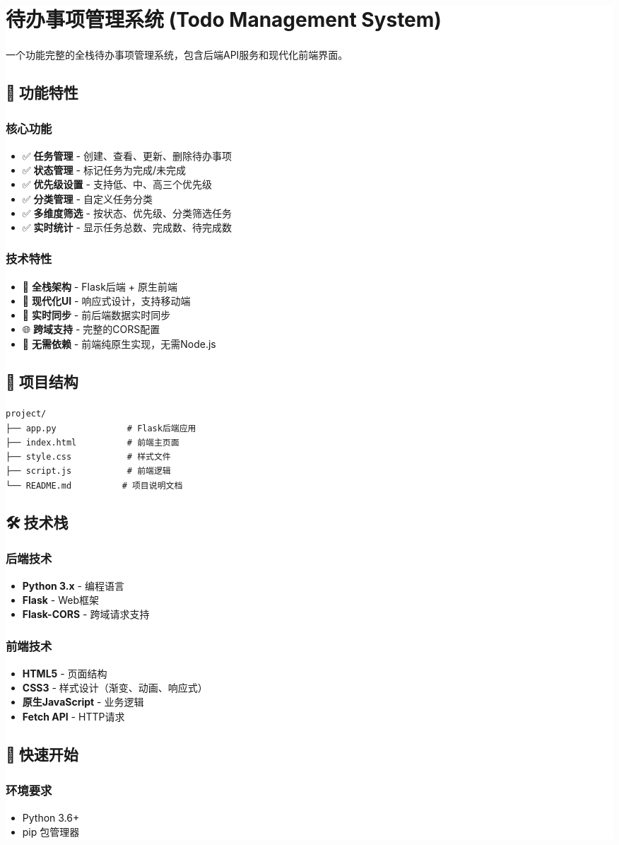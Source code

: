 # 待办事项管理系统 (Todo Management System)

一个功能完整的全栈待办事项管理系统，包含后端API服务和现代化前端界面。

## 🌟 功能特性

### 核心功能
- ✅ **任务管理** - 创建、查看、更新、删除待办事项
- ✅ **状态管理** - 标记任务为完成/未完成
- ✅ **优先级设置** - 支持低、中、高三个优先级
- ✅ **分类管理** - 自定义任务分类
- ✅ **多维度筛选** - 按状态、优先级、分类筛选任务
- ✅ **实时统计** - 显示任务总数、完成数、待完成数

### 技术特性
- 🚀 **全栈架构** - Flask后端 + 原生前端
- 🎨 **现代化UI** - 响应式设计，支持移动端
- 🔄 **实时同步** - 前后端数据实时同步
- 🌐 **跨域支持** - 完整的CORS配置
- 📱 **无需依赖** - 前端纯原生实现，无需Node.js

## 📁 项目结构

```
project/
├── app.py              # Flask后端应用
├── index.html          # 前端主页面
├── style.css           # 样式文件
├── script.js           # 前端逻辑
└── README.md          # 项目说明文档
```

## 🛠️ 技术栈

### 后端技术
- **Python 3.x** - 编程语言
- **Flask** - Web框架
- **Flask-CORS** - 跨域请求支持

### 前端技术
- **HTML5** - 页面结构
- **CSS3** - 样式设计（渐变、动画、响应式）
- **原生JavaScript** - 业务逻辑
- **Fetch API** - HTTP请求

## 🚀 快速开始

### 环境要求
- Python 3.6+
- pip 包管理器
